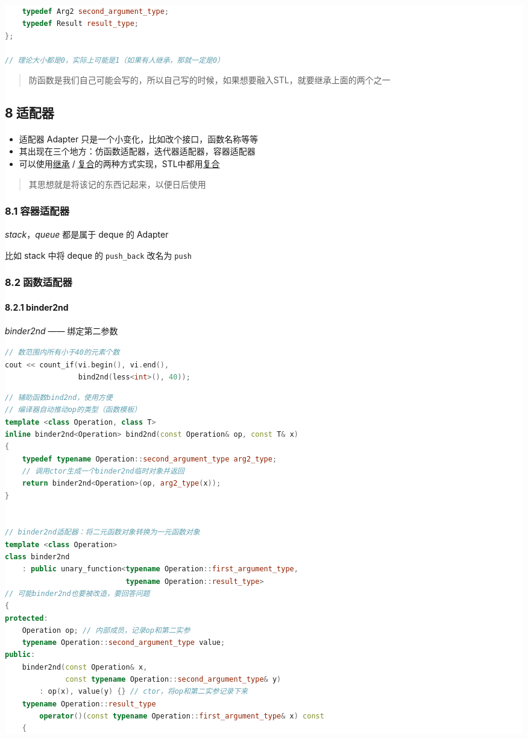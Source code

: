 ```cpp
	typedef Arg2 second_argument_type;
	typedef Result result_type;
};

// 理论大小都是0，实际上可能是1（如果有人继承，那就一定是0）
```

> 防函数是我们自己可能会写的，所以自己写的时候，如果想要融入STL，就要继承上面的两个之一



## 8 适配器

- 适配器 Adapter 只是一个小变化，比如改个接口，函数名称等等
- 其出现在三个地方：仿函数适配器，迭代器适配器，容器适配器
- 可以使用<u>继承</u> / <u>复合</u>的两种方式实现，STL中都用<u>复合</u>

> 其思想就是将该记的东西记起来，以便日后使用

### 8.1 容器适配器

*stack*，*queue* 都是属于 deque 的 Adapter 

比如 stack 中将 deque 的 `push_back` 改名为 `push`



### 8.2 函数适配器

#### 8.2.1 binder2nd

*binder2nd* —— 绑定第二参数

```cpp
// 数范围内所有小于40的元素个数
cout << count_if(vi.begin(), vi.end(), 
                 bind2nd(less<int>(), 40));
```

```cpp
// 辅助函数bind2nd，使用方便
// 编译器自动推动op的类型（函数模板）
template <class Operation, class T>
inline binder2nd<Operation> bind2nd(const Operation& op, const T& x)
{
	typedef typename Operation::second_argument_type arg2_type;
	// 调用ctor生成一个binder2nd临时对象并返回
	return binder2nd<Operation>(op, arg2_type(x)); 
}


// binder2nd适配器：将二元函数对象转换为一元函数对象
template <class Operation>
class binder2nd 
	: public unary_function<typename Operation::first_argument_type,
	                        typename Operation::result_type>
// 可能binder2nd也要被改造，要回答问题
{
protected:
	Operation op; // 内部成员，记录op和第二实参
	typename Operation::second_argument_type value;
public:
	binder2nd(const Operation& x, 
			  const typename Operation::second_argument_type& y)
		: op(x), value(y) {} // ctor，将op和第二实参记录下来
	typename Operation::result_type
		operator()(const typename Operation::first_argument_type& x) const
	{
```
